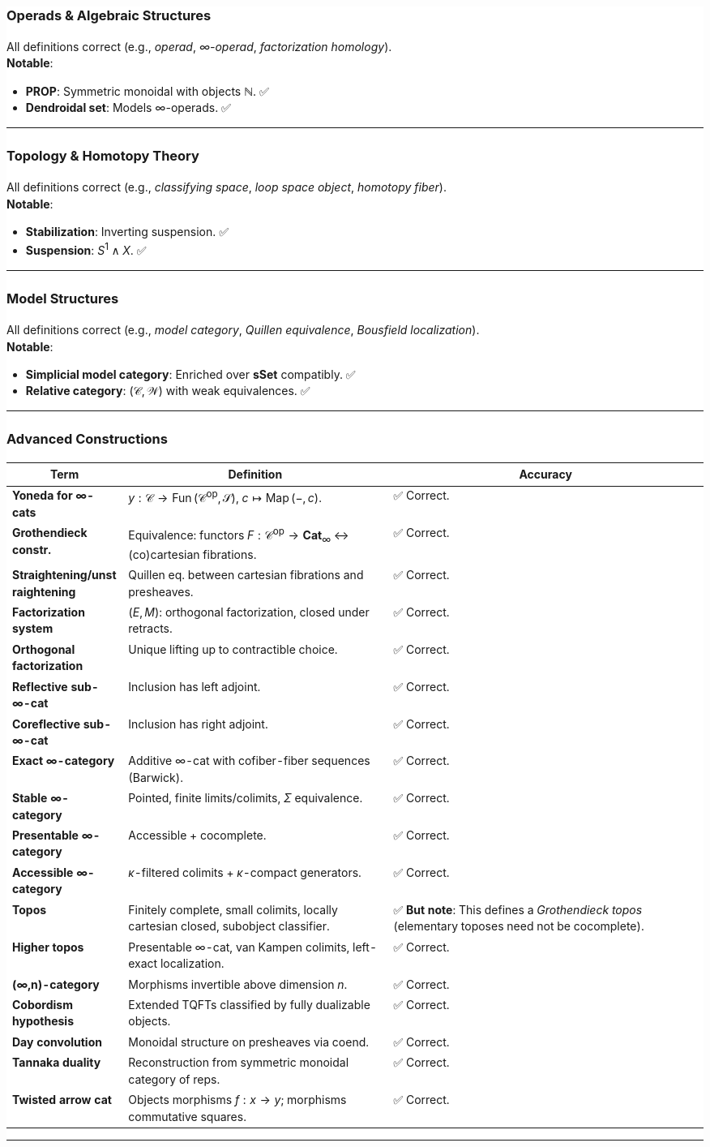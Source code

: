 ### **Operads & Algebraic Structures**
All definitions correct (e.g., *operad*, *∞-operad*, *factorization homology*).  
**Notable**:  
- **PROP**: Symmetric monoidal with objects $\mathbb{N}$. ✅  
- **Dendroidal set**: Models ∞-operads. ✅  

---

### **Topology & Homotopy Theory**
All definitions correct (e.g., *classifying space*, *loop space object*, *homotopy fiber*).  
**Notable**:  
- **Stabilization**: Inverting suspension. ✅  
- **Suspension**: $S^1 \wedge X$. ✅  

---

### **Model Structures**
All definitions correct (e.g., *model category*, *Quillen equivalence*, *Bousfield localization*).  
**Notable**:  
- **Simplicial model category**: Enriched over $\mathbf{sSet}$ compatibly. ✅  
- **Relative category**: $(\mathcal{C}, \mathcal{W})$ with weak equivalences. ✅  

---

### **Advanced Constructions**
| Term | Definition | Accuracy |
|------|------------|----------|
| **Yoneda for ∞-cats** | $y: \mathcal{C} \to \operatorname{Fun}(\mathcal{C}^{\text{op}}, \mathcal{S})$, $c \mapsto \operatorname{Map}(-,c)$. | ✅ Correct. |
| **Grothendieck constr.** | Equivalence: functors $F: \mathcal{C}^{\text{op}} \to \mathbf{Cat}_\infty$ $\leftrightarrow$ (co)cartesian fibrations. | ✅ Correct. |
| **Straightening/unstraightening** | Quillen eq. between cartesian fibrations and presheaves. | ✅ Correct. |
| **Factorization system** | $(E,M)$: orthogonal factorization, closed under retracts. | ✅ Correct. |
| **Orthogonal factorization** | Unique lifting up to contractible choice. | ✅ Correct. |
| **Reflective sub-∞-cat** | Inclusion has left adjoint. | ✅ Correct. |
| **Coreflective sub-∞-cat** | Inclusion has right adjoint. | ✅ Correct. |
| **Exact ∞-category** | Additive ∞-cat with cofiber-fiber sequences (Barwick). | ✅ Correct. |
| **Stable ∞-category** | Pointed, finite limits/colimits, $\Sigma$ equivalence. | ✅ Correct. |
| **Presentable ∞-category** | Accessible + cocomplete. | ✅ Correct. |
| **Accessible ∞-category** | $\kappa$-filtered colimits + $\kappa$-compact generators. | ✅ Correct. |
| **Topos** | Finitely complete, small colimits, locally cartesian closed, subobject classifier. | ✅ **But note**: This defines a *Grothendieck topos* (elementary toposes need not be cocomplete). |
| **Higher topos** | Presentable ∞-cat, van Kampen colimits, left-exact localization. | ✅ Correct. |
| **(∞,n)-category** | Morphisms invertible above dimension $n$. | ✅ Correct. |
| **Cobordism hypothesis** | Extended TQFTs classified by fully dualizable objects. | ✅ Correct. |
| **Day convolution** | Monoidal structure on presheaves via coend. | ✅ Correct. |
| **Tannaka duality** | Reconstruction from symmetric monoidal category of reps. | ✅ Correct. |
| **Twisted arrow cat** | Objects morphisms $f: x \to y$; morphisms commutative squares. | ✅ Correct. |

---